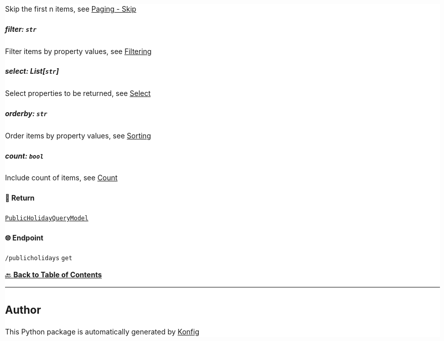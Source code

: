 Skip the first n items, see [Paging - Skip](https://docs.oasis-open.org/odata/odata/v4.01/odata-v4.01-part1-protocol.html#sec_SystemQueryOptionskip)

##### filter: `str`<a id="filter-str"></a>

Filter items by property values, see [Filtering](https://docs.oasis-open.org/odata/odata/v4.01/odata-v4.01-part1-protocol.html#sec_SystemQueryOptionfilter)

##### select: List[`str`]<a id="select-liststr"></a>

Select properties to be returned, see [Select](https://docs.oasis-open.org/odata/odata/v4.01/odata-v4.01-part1-protocol.html#sec_SystemQueryOptionselect)

##### orderby: `str`<a id="orderby-str"></a>

Order items by property values, see [Sorting](https://docs.oasis-open.org/odata/odata/v4.01/odata-v4.01-part1-protocol.html#sec_SystemQueryOptionorderby)

##### count: `bool`<a id="count-bool"></a>

Include count of items, see [Count](https://docs.oasis-open.org/odata/odata/v4.01/odata-v4.01-part1-protocol.html#sec_SystemQueryOptioncount)

#### 🔄 Return<a id="🔄-return"></a>

[`PublicHolidayQueryModel`](./iris_software_group_cascade_python_sdk/pydantic/public_holiday_query_model.py)

#### 🌐 Endpoint<a id="🌐-endpoint"></a>

`/publicholidays` `get`

[🔙 **Back to Table of Contents**](#table-of-contents)

---


## Author<a id="author"></a>
This Python package is automatically generated by [Konfig](https://konfigthis.com)
